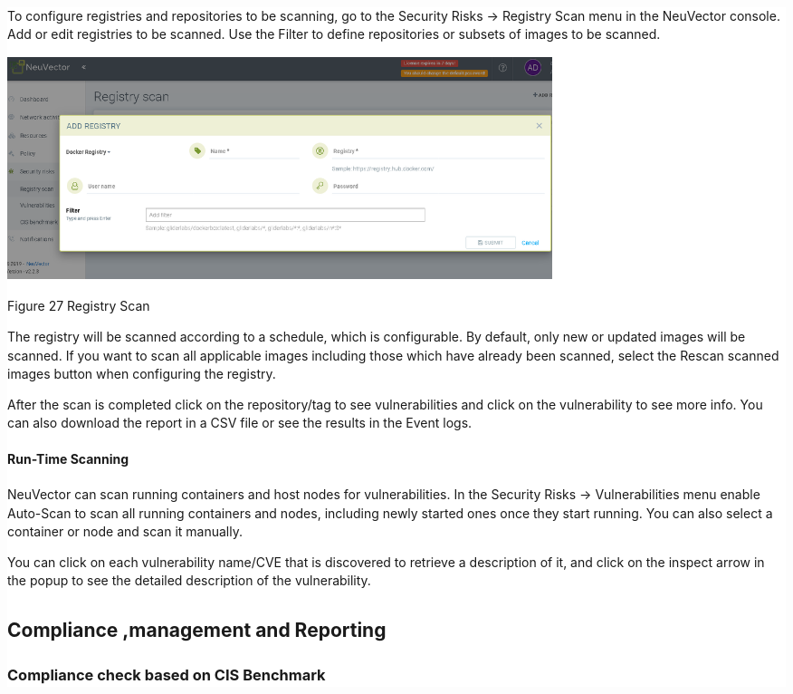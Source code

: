 To configure registries and repositories to be scanning, go to the
Security Risks -&gt; Registry Scan menu in the NeuVector console. Add or
edit registries to be scanned. Use the Filter to define repositories or
subsets of images to be scanned.

<img src="media/image37.png" style="width:6.26806in;height:2.56319in" />

<span id="_Toc536525356" class="anchor"></span>Figure 27 Registry Scan

The registry will be scanned according to a schedule, which is
configurable. By default, only new or updated images will be scanned. If
you want to scan all applicable images including those which have
already been scanned, select the Rescan scanned images button when
configuring the registry.

After the scan is completed click on the repository/tag to see
vulnerabilities and click on the vulnerability to see more info. You can
also download the report in a CSV file or see the results in the Event
logs.

#### Run-Time Scanning

NeuVector can scan running containers and host nodes for
vulnerabilities. In the Security Risks -&gt; Vulnerabilities menu enable
Auto-Scan to scan all running containers and nodes, including newly
started ones once they start running. You can also select a container or
node and scan it manually.

You can click on each vulnerability name/CVE that is discovered to
retrieve a description of it, and click on the inspect arrow in the
popup to see the detailed description of the vulnerability.

## Compliance ,management and Reporting

### Compliance check based on CIS Benchmark 
